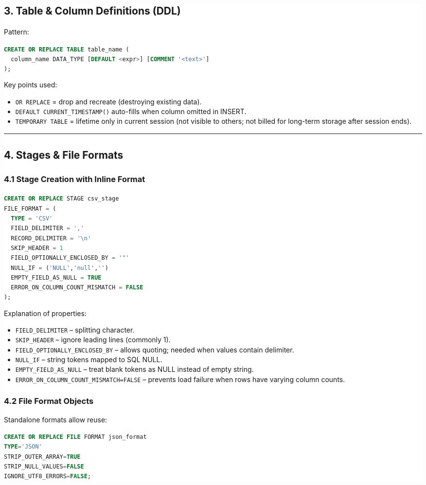 
## 3. Table & Column Definitions (DDL)

Pattern:

```sql
CREATE OR REPLACE TABLE table_name (
  column_name DATA_TYPE [DEFAULT <expr>] [COMMENT '<text>']
);
```

Key points used:
- `OR REPLACE` = drop and recreate (destroying existing data).
- `DEFAULT CURRENT_TIMESTAMP()` auto-fills when column omitted in INSERT.
- `TEMPORARY TABLE` = lifetime only in current session (not visible to others; not billed for long-term storage after session ends).

---

## 4. Stages & File Formats

### 4.1 Stage Creation with Inline Format

```sql
CREATE OR REPLACE STAGE csv_stage
FILE_FORMAT = (
  TYPE = 'CSV'
  FIELD_DELIMITER = ','
  RECORD_DELIMITER = '\n'
  SKIP_HEADER = 1
  FIELD_OPTIONALLY_ENCLOSED_BY = '"'
  NULL_IF = ('NULL','null','')
  EMPTY_FIELD_AS_NULL = TRUE
  ERROR_ON_COLUMN_COUNT_MISMATCH = FALSE
);
```

Explanation of properties:
- `FIELD_DELIMITER` – splitting character.
- `SKIP_HEADER` – ignore leading lines (commonly 1).
- `FIELD_OPTIONALLY_ENCLOSED_BY` – allows quoting; needed when values contain delimiter.
- `NULL_IF` – string tokens mapped to SQL NULL.
- `EMPTY_FIELD_AS_NULL` – treat blank tokens as NULL instead of empty string.
- `ERROR_ON_COLUMN_COUNT_MISMATCH=FALSE` – prevents load failure when rows have varying column counts.

### 4.2 File Format Objects

Standalone formats allow reuse:

```sql
CREATE OR REPLACE FILE FORMAT json_format
TYPE='JSON'
STRIP_OUTER_ARRAY=TRUE
STRIP_NULL_VALUES=FALSE
IGNORE_UTF8_ERRORS=FALSE;
```
